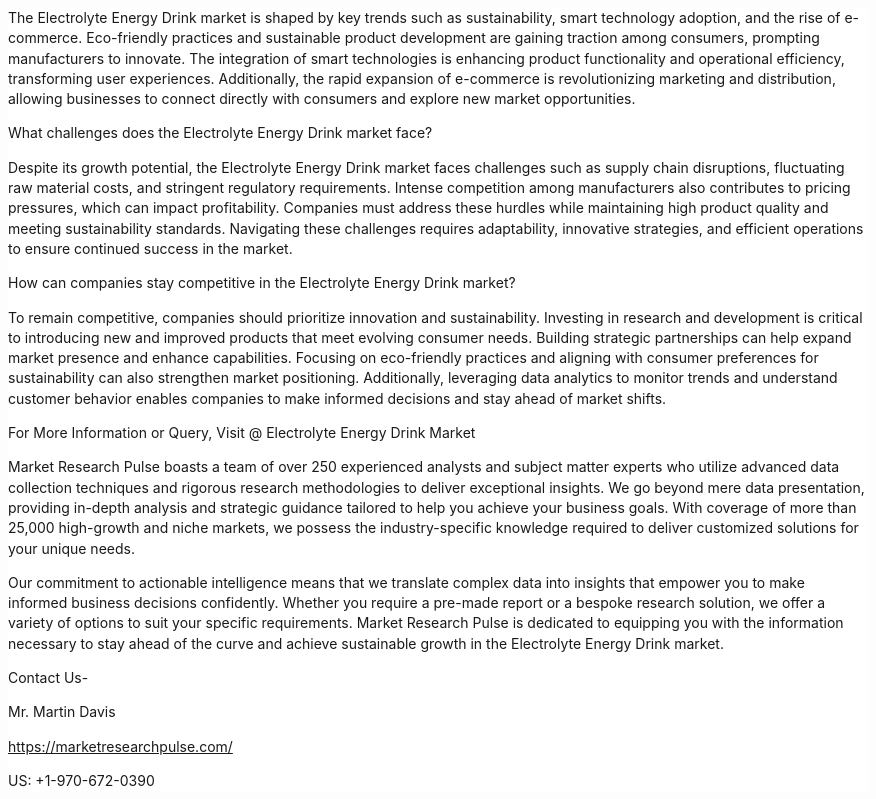 The Electrolyte Energy Drink market is shaped by key trends such as sustainability, smart technology adoption, and the rise of e-commerce. Eco-friendly practices and sustainable product development are gaining traction among consumers, prompting manufacturers to innovate. The integration of smart technologies is enhancing product functionality and operational efficiency, transforming user experiences. Additionally, the rapid expansion of e-commerce is revolutionizing marketing and distribution, allowing businesses to connect directly with consumers and explore new market opportunities.

What challenges does the Electrolyte Energy Drink market face?

Despite its growth potential, the Electrolyte Energy Drink market faces challenges such as supply chain disruptions, fluctuating raw material costs, and stringent regulatory requirements. Intense competition among manufacturers also contributes to pricing pressures, which can impact profitability. Companies must address these hurdles while maintaining high product quality and meeting sustainability standards. Navigating these challenges requires adaptability, innovative strategies, and efficient operations to ensure continued success in the market.

How can companies stay competitive in the Electrolyte Energy Drink market?

To remain competitive, companies should prioritize innovation and sustainability. Investing in research and development is critical to introducing new and improved products that meet evolving consumer needs. Building strategic partnerships can help expand market presence and enhance capabilities. Focusing on eco-friendly practices and aligning with consumer preferences for sustainability can also strengthen market positioning. Additionally, leveraging data analytics to monitor trends and understand customer behavior enables companies to make informed decisions and stay ahead of market shifts.

For More Information or Query, Visit @ Electrolyte Energy Drink Market

Market Research Pulse boasts a team of over 250 experienced analysts and subject matter experts who utilize advanced data collection techniques and rigorous research methodologies to deliver exceptional insights. We go beyond mere data presentation, providing in-depth analysis and strategic guidance tailored to help you achieve your business goals. With coverage of more than 25,000 high-growth and niche markets, we possess the industry-specific knowledge required to deliver customized solutions for your unique needs.

Our commitment to actionable intelligence means that we translate complex data into insights that empower you to make informed business decisions confidently. Whether you require a pre-made report or a bespoke research solution, we offer a variety of options to suit your specific requirements. Market Research Pulse is dedicated to equipping you with the information necessary to stay ahead of the curve and achieve sustainable growth in the Electrolyte Energy Drink market.

Contact Us-

Mr. Martin Davis

https://marketresearchpulse.com/

US: +1-970-672-0390
